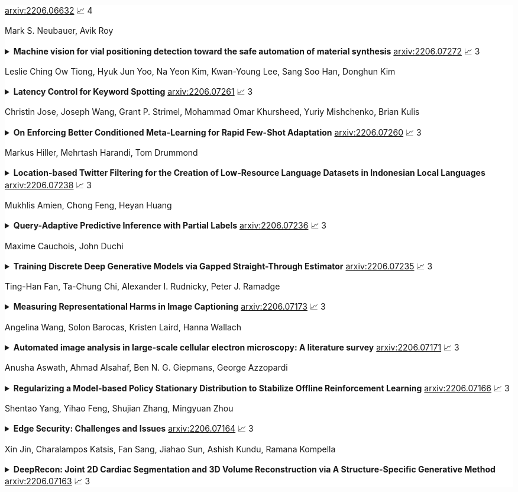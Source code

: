 <a href="https://arxiv.org/abs/2206.06632">arxiv:2206.06632</a>
&#x1F4C8; 4 <br>
<p>Mark S. Neubauer, Avik Roy</p></summary></details>

<details><summary><b>Machine vision for vial positioning detection toward the safe automation of material synthesis</b>
<a href="https://arxiv.org/abs/2206.07272">arxiv:2206.07272</a>
&#x1F4C8; 3 <br>
<p>Leslie Ching Ow Tiong, Hyuk Jun Yoo, Na Yeon Kim, Kwan-Young Lee, Sang Soo Han, Donghun Kim</p></summary></details>

<details><summary><b>Latency Control for Keyword Spotting</b>
<a href="https://arxiv.org/abs/2206.07261">arxiv:2206.07261</a>
&#x1F4C8; 3 <br>
<p>Christin Jose, Joseph Wang, Grant P. Strimel, Mohammad Omar Khursheed, Yuriy Mishchenko, Brian Kulis</p></summary></details>

<details><summary><b>On Enforcing Better Conditioned Meta-Learning for Rapid Few-Shot Adaptation</b>
<a href="https://arxiv.org/abs/2206.07260">arxiv:2206.07260</a>
&#x1F4C8; 3 <br>
<p>Markus Hiller, Mehrtash Harandi, Tom Drummond</p></summary></details>

<details><summary><b>Location-based Twitter Filtering for the Creation of Low-Resource Language Datasets in Indonesian Local Languages</b>
<a href="https://arxiv.org/abs/2206.07238">arxiv:2206.07238</a>
&#x1F4C8; 3 <br>
<p>Mukhlis Amien, Chong Feng, Heyan Huang</p></summary></details>

<details><summary><b>Query-Adaptive Predictive Inference with Partial Labels</b>
<a href="https://arxiv.org/abs/2206.07236">arxiv:2206.07236</a>
&#x1F4C8; 3 <br>
<p>Maxime Cauchois, John Duchi</p></summary></details>

<details><summary><b>Training Discrete Deep Generative Models via Gapped Straight-Through Estimator</b>
<a href="https://arxiv.org/abs/2206.07235">arxiv:2206.07235</a>
&#x1F4C8; 3 <br>
<p>Ting-Han Fan, Ta-Chung Chi, Alexander I. Rudnicky, Peter J. Ramadge</p></summary></details>

<details><summary><b>Measuring Representational Harms in Image Captioning</b>
<a href="https://arxiv.org/abs/2206.07173">arxiv:2206.07173</a>
&#x1F4C8; 3 <br>
<p>Angelina Wang, Solon Barocas, Kristen Laird, Hanna Wallach</p></summary></details>

<details><summary><b>Automated image analysis in large-scale cellular electron microscopy: A literature survey</b>
<a href="https://arxiv.org/abs/2206.07171">arxiv:2206.07171</a>
&#x1F4C8; 3 <br>
<p>Anusha Aswath, Ahmad Alsahaf, Ben N. G. Giepmans, George Azzopardi</p></summary></details>

<details><summary><b>Regularizing a Model-based Policy Stationary Distribution to Stabilize Offline Reinforcement Learning</b>
<a href="https://arxiv.org/abs/2206.07166">arxiv:2206.07166</a>
&#x1F4C8; 3 <br>
<p>Shentao Yang, Yihao Feng, Shujian Zhang, Mingyuan Zhou</p></summary></details>

<details><summary><b>Edge Security: Challenges and Issues</b>
<a href="https://arxiv.org/abs/2206.07164">arxiv:2206.07164</a>
&#x1F4C8; 3 <br>
<p>Xin Jin, Charalampos Katsis, Fan Sang, Jiahao Sun, Ashish Kundu, Ramana Kompella</p></summary></details>

<details><summary><b>DeepRecon: Joint 2D Cardiac Segmentation and 3D Volume Reconstruction via A Structure-Specific Generative Method</b>
<a href="https://arxiv.org/abs/2206.07163">arxiv:2206.07163</a>
&#x1F4C8; 3 <br>